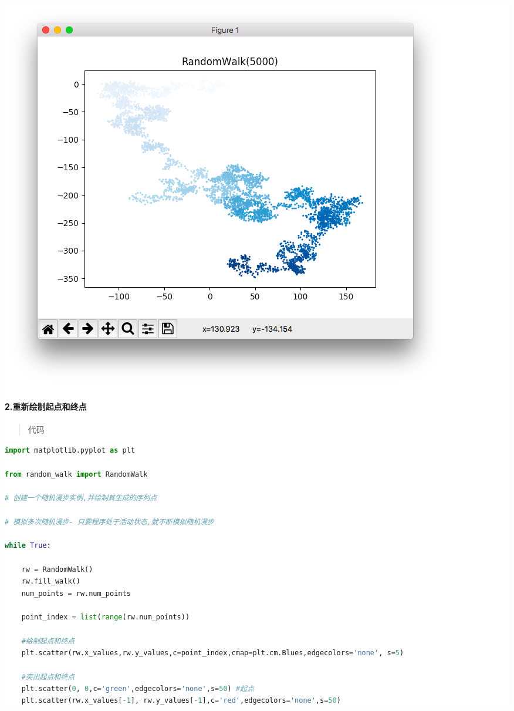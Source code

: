 ![Image Title](img/random_walk_color.png) 



#### 2.重新绘制起点和终点

> 代码

```python
import matplotlib.pyplot as plt

from random_walk import RandomWalk

# 创建一个随机漫步实例,并绘制其生成的序列点

# 模拟多次随机漫步- 只要程序处于活动状态,就不断模拟随机漫步

while True:

    rw = RandomWalk()
    rw.fill_walk()
    num_points = rw.num_points

    point_index = list(range(rw.num_points))

    #绘制起点和终点
    plt.scatter(rw.x_values,rw.y_values,c=point_index,cmap=plt.cm.Blues,edgecolors='none', s=5)

    #突出起点和终点
    plt.scatter(0, 0,c='green',edgecolors='none',s=50) #起点
    plt.scatter(rw.x_values[-1], rw.y_values[-1],c='red',edgecolors='none',s=50)


```